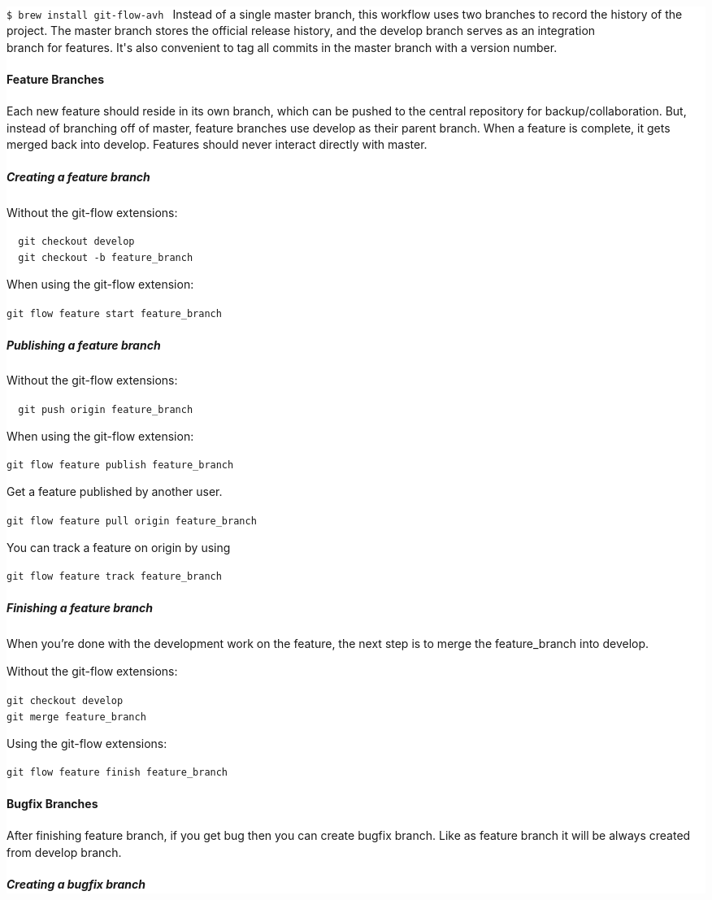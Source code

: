 ``` $ brew install git-flow-avh  ```
 Instead of a single master branch, this workflow uses two branches to record the history of the project. The master branch stores the official release history, and the develop branch serves as an integration   
 branch for features. It's also convenient to tag all commits in the master branch with a version number.  


#### Feature Branches  
Each new feature should reside in its own branch, which can be pushed to the central repository for backup/collaboration. But, instead of branching off of master, feature branches use develop as their parent branch. When a feature is complete,  it gets merged back into develop. Features should never interact directly with master.  

##### Creating a feature branch  
 Without the git-flow extensions:  
 ```
   git checkout develop  
   git checkout -b feature_branch
   ```
 When using the git-flow extension:   
```
git flow feature start feature_branch
 ```

##### Publishing a feature branch  
 Without the git-flow extensions:  
 ```
   git push origin feature_branch  
   ```
 When using the git-flow extension:   
```
git flow feature publish feature_branch
 ```  

 Get a feature published by another user.  
```
git flow feature pull origin feature_branch
```

 You can track a feature on origin by using  
```
git flow feature track feature_branch
```  

##### Finishing a feature branch  
 When you’re done with the development work on the feature, the next step is to merge the feature_branch into develop.  

 Without the git-flow extensions:   
 ```
 git checkout develop  
 git merge feature_branch  
 ```

 Using the git-flow extensions:  

 ```
 git flow feature finish feature_branch  
```  

#### Bugfix Branches  
After finishing feature branch, if you get bug then you can create bugfix branch. Like as feature branch it will be always created from develop branch.

##### Creating a bugfix branch   
```